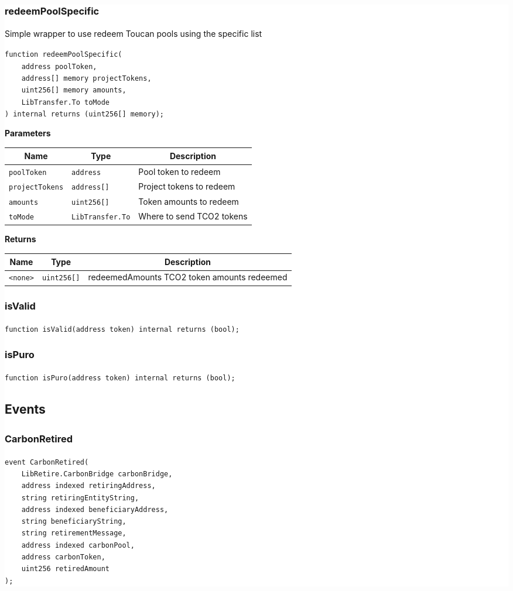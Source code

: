 
### redeemPoolSpecific

Simple wrapper to use redeem Toucan pools using the specific list


```solidity
function redeemPoolSpecific(
    address poolToken,
    address[] memory projectTokens,
    uint256[] memory amounts,
    LibTransfer.To toMode
) internal returns (uint256[] memory);
```
**Parameters**

|Name|Type|Description|
|----|----|-----------|
|`poolToken`|`address`|            Pool token to redeem|
|`projectTokens`|`address[]`|        Project tokens to redeem|
|`amounts`|`uint256[]`|              Token amounts to redeem|
|`toMode`|`LibTransfer.To`|               Where to send TCO2 tokens|

**Returns**

|Name|Type|Description|
|----|----|-----------|
|`<none>`|`uint256[]`|redeemedAmounts      TCO2 token amounts redeemed|


### isValid


```solidity
function isValid(address token) internal returns (bool);
```

### isPuro


```solidity
function isPuro(address token) internal returns (bool);
```

## Events
### CarbonRetired

```solidity
event CarbonRetired(
    LibRetire.CarbonBridge carbonBridge,
    address indexed retiringAddress,
    string retiringEntityString,
    address indexed beneficiaryAddress,
    string beneficiaryString,
    string retirementMessage,
    address indexed carbonPool,
    address carbonToken,
    uint256 retiredAmount
);
```
